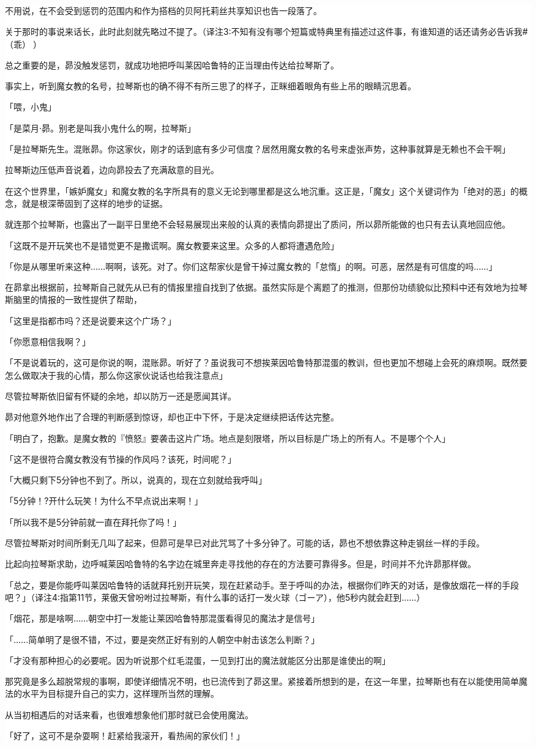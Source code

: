 不用说，在不会受到惩罚的范围内和作为搭档的贝阿托莉丝共享知识也告一段落了。

关于那时的事说来话长，此时此刻就先略过不提了。（译注3:不知有没有哪个短篇或特典里有描述过这件事，有谁知道的话还请务必告诉我#（乖） ）

总之重要的是，昴没触发惩罚，就成功地把呼叫莱因哈鲁特的正当理由传达给拉琴斯了。

事实上，听到魔女教的名号，拉琴斯也的确不得不有所三思了的样子，正眯细着眼角有些上吊的眼睛沉思着。

「喂，小鬼」

「是菜月·昴。别老是叫我小鬼什么的啊，拉琴斯」

「是拉琴斯先生。混账昴。你这家伙，刚才的话到底有多少可信度？居然用魔女教的名号来虚张声势，这种事就算是无赖也不会干啊」

拉琴斯边压低声音说着，边向昴投去了充满敌意的目光。

在这个世界里，「嫉妒魔女」和魔女教的名字所具有的意义无论到哪里都是这么地沉重。这正是，「魔女」这个关键词作为「绝对的恶」的概念，就是根深蒂固到了这样的地步的证据。

就连那个拉琴斯，也露出了一副平日里绝不会轻易展现出来般的认真的表情向昴提出了质问，所以昴所能做的也只有去认真地回应他。

「这既不是开玩笑也不是错觉更不是撒谎啊。魔女教要来这里。众多的人都将遭遇危险」

「你是从哪里听来这种……啊啊，该死。对了。你们这帮家伙是曾干掉过魔女教的「怠惰」的啊。可恶，居然是有可信度的吗……」

在昴拿出根据前，拉琴斯自己就先从已有的情报里擅自找到了依据。虽然实际是个离题了的推测，但那份功绩貌似比预料中还有效地为拉琴斯脑里的情报的一致性提供了帮助，

「这里是指都市吗？还是说要来这个广场？」

「你愿意相信我啊？」

「不是说着玩的，这可是你说的啊，混账昴。听好了？虽说我可不想挨莱因哈鲁特那混蛋的教训，但也更加不想碰上会死的麻烦啊。既然要怎么做取决于我的心情，那么你这家伙说话也给我注意点」

尽管拉琴斯依旧留有怀疑的余地，却以防万一还是愿闻其详。

昴对他意外地作出了合理的判断感到惊讶，却也正中下怀，于是决定继续把话传达完整。

「明白了，抱歉。是魔女教的『愤怒』要袭击这片广场。地点是刻限塔，所以目标是广场上的所有人。不是哪个个人」

「这不是很符合魔女教没有节操的作风吗？该死，时间呢？」

「大概只剩下5分钟也不到了。所以，说真的，现在立刻就给我呼叫」

「5分钟！?开什么玩笑！为什么不早点说出来啊！」

「所以我不是5分钟前就一直在拜托你了吗！」

尽管拉琴斯对时间所剩无几叫了起来，但昴可是早已对此咒骂了十多分钟了。可能的话，昴也不想依靠这种走钢丝一样的手段。

比起向拉琴斯求助，边呼喊莱因哈鲁特的名字边在城里奔走寻找他的存在的方法要可靠得多。但是，时间并不允许昴那样做。

「总之，要是你能呼叫莱因哈鲁特的话就拜托别开玩笑，现在赶紧动手。至于呼叫的办法，根据你们昨天的对话，是像放烟花一样的手段吧？」（译注4:指第11节，莱傲天曾吩咐过拉琴斯，有什么事的话打一发火球（ゴーア），他5秒内就会赶到……）

「烟花，那是啥啊……朝空中打一发能让莱因哈鲁特那混蛋看得见的魔法才是信号」

「……简单明了是很不错，不过，要是突然正好有别的人朝空中射击该怎么判断？」

「才没有那种担心的必要呢。因为听说那个红毛混蛋，一见到打出的魔法就能区分出那是谁使出的啊」

那究竟是多么超脱常规的事啊，即使详细情况不明，也已流传到了昴这里。紧接着所想到的是，在这一年里，拉琴斯也有在以能使用简单魔法的水平为目标提升自己的实力，这样理所当然的理解。

从当初相遇后的对话来看，也很难想象他们那时就已会使用魔法。

「好了，这可不是杂耍啊！赶紧给我滚开，看热闹的家伙们！」
